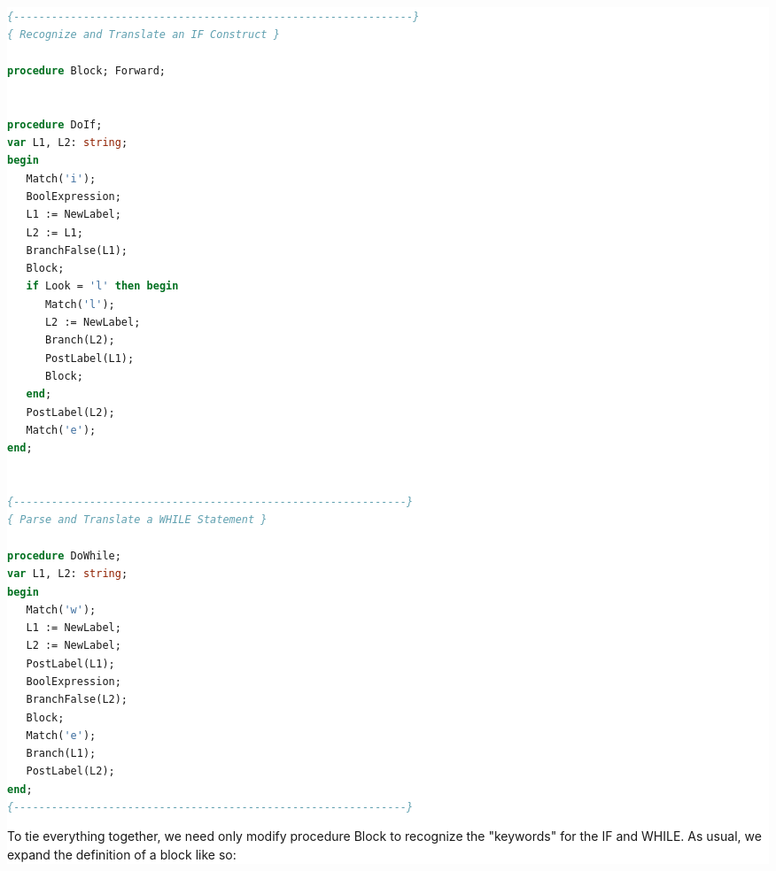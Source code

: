 ```pascal
{---------------------------------------------------------------}
{ Recognize and Translate an IF Construct }

procedure Block; Forward;


procedure DoIf;
var L1, L2: string;
begin
   Match('i');
   BoolExpression;
   L1 := NewLabel;
   L2 := L1;
   BranchFalse(L1);
   Block;
   if Look = 'l' then begin
      Match('l');
      L2 := NewLabel;
      Branch(L2);
      PostLabel(L1);
      Block;
   end;
   PostLabel(L2);
   Match('e');
end;


{--------------------------------------------------------------}
{ Parse and Translate a WHILE Statement }

procedure DoWhile;
var L1, L2: string;
begin
   Match('w');
   L1 := NewLabel;
   L2 := NewLabel;
   PostLabel(L1);
   BoolExpression;
   BranchFalse(L2);
   Block;
   Match('e');
   Branch(L1);
   PostLabel(L2);
end;
{--------------------------------------------------------------}
```

To tie everything  together,  we need only modify procedure Block
to recognize the "keywords" for the  IF  and WHILE.  As usual, we
expand the definition of a block like so:
